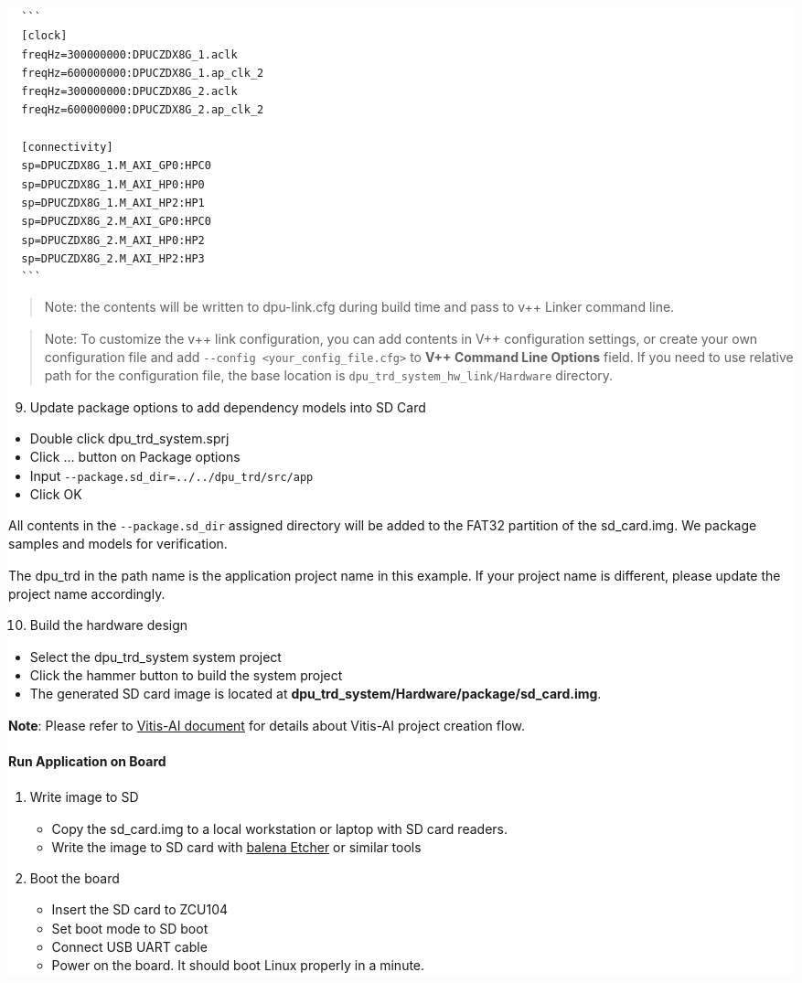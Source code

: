       ```
      [clock]
      freqHz=300000000:DPUCZDX8G_1.aclk
      freqHz=600000000:DPUCZDX8G_1.ap_clk_2
      freqHz=300000000:DPUCZDX8G_2.aclk
      freqHz=600000000:DPUCZDX8G_2.ap_clk_2

      [connectivity]
      sp=DPUCZDX8G_1.M_AXI_GP0:HPC0
      sp=DPUCZDX8G_1.M_AXI_HP0:HP0
      sp=DPUCZDX8G_1.M_AXI_HP2:HP1
      sp=DPUCZDX8G_2.M_AXI_GP0:HPC0
      sp=DPUCZDX8G_2.M_AXI_HP0:HP2
      sp=DPUCZDX8G_2.M_AXI_HP2:HP3
      ```

   > Note: the contents will be written to dpu-link.cfg during build time and pass to v++ Linker command line.

   > Note: To customize the v++ link configuration, you can add contents in V++ configuration settings, or create your own configuration file and add `--config <your_config_file.cfg>` to **V++ Command Line Options** field. If you need to use relative path for the configuration file, the base location is `dpu_trd_system_hw_link/Hardware` directory.


9.  Update package options to add dependency models into SD Card

   - Double click dpu_trd_system.sprj
   - Click ... button on Package options
   - Input `--package.sd_dir=../../dpu_trd/src/app`
   - Click OK

   All contents in the `--package.sd_dir` assigned directory will be added to the FAT32 partition of the sd_card.img. We package samples and models for verification. 
   
   The dpu_trd in the path name is the application project name in this example. If your project name is different, please update the project name accordingly.

10. Build the hardware design

   - Select the dpu_trd_system system project
   - Click the hammer button to build the system project
   - The generated SD card image is located at **dpu_trd_system/Hardware/package/sd_card.img**.

**Note**: Please refer to [Vitis-AI document](https://github.com/Xilinx/Vitis-AI/tree/master/dsa/DPU-TRD/prj/Vitis#6-gui-flow) for details about Vitis-AI project creation flow.

#### Run Application on Board

1. Write image to SD 

   - Copy the sd_card.img to a local workstation or laptop with SD card readers.
   - Write the image to SD card with [balena Etcher](https://www.balena.io/etcher/) or similar tools

2. Boot the board

   - Insert the SD card to ZCU104
   - Set boot mode to SD boot
   - Connect USB UART cable
   - Power on the board. It should boot Linux properly in a minute.
